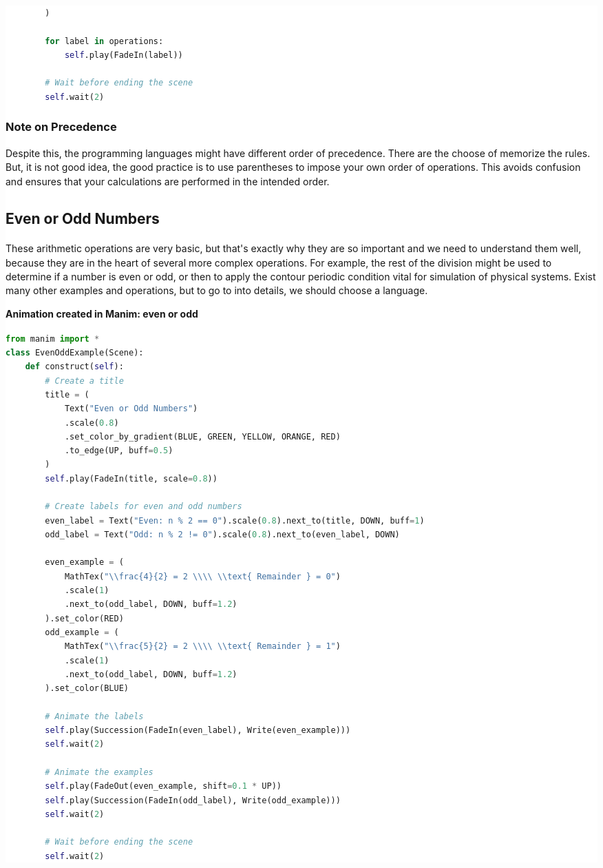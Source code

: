 ```python
        )

        for label in operations:
            self.play(FadeIn(label))

        # Wait before ending the scene
        self.wait(2)
```

### Note on Precedence
Despite this, the programming languages might have different order of precedence. There are the choose of memorize the rules. But, it is not good idea, the good practice is to use parentheses to impose your own order of operations. This avoids confusion and ensures that your calculations are performed in the intended order.

## Even or Odd Numbers
These arithmetic operations are very basic, but that's exactly why they are so important and we need to understand them well, because they are in the heart of several more complex operations. For example, the rest of the division might be used to determine if a number is even or odd, or then to apply the contour periodic condition vital for simulation of physical systems. Exist many other examples and operations, but to go to into details, we should choose a language.

**Animation created in Manim: even or odd**
```python
from manim import *
class EvenOddExample(Scene):
    def construct(self):
        # Create a title
        title = (
            Text("Even or Odd Numbers")
            .scale(0.8)
            .set_color_by_gradient(BLUE, GREEN, YELLOW, ORANGE, RED)
            .to_edge(UP, buff=0.5)
        )
        self.play(FadeIn(title, scale=0.8))

        # Create labels for even and odd numbers
        even_label = Text("Even: n % 2 == 0").scale(0.8).next_to(title, DOWN, buff=1)
        odd_label = Text("Odd: n % 2 != 0").scale(0.8).next_to(even_label, DOWN)

        even_example = (
            MathTex("\\frac{4}{2} = 2 \\\\ \\text{ Remainder } = 0")
            .scale(1)
            .next_to(odd_label, DOWN, buff=1.2)
        ).set_color(RED)
        odd_example = (
            MathTex("\\frac{5}{2} = 2 \\\\ \\text{ Remainder } = 1")
            .scale(1)
            .next_to(odd_label, DOWN, buff=1.2)
        ).set_color(BLUE)

        # Animate the labels
        self.play(Succession(FadeIn(even_label), Write(even_example)))
        self.wait(2)

        # Animate the examples
        self.play(FadeOut(even_example, shift=0.1 * UP))
        self.play(Succession(FadeIn(odd_label), Write(odd_example)))
        self.wait(2)

        # Wait before ending the scene
        self.wait(2)
```
